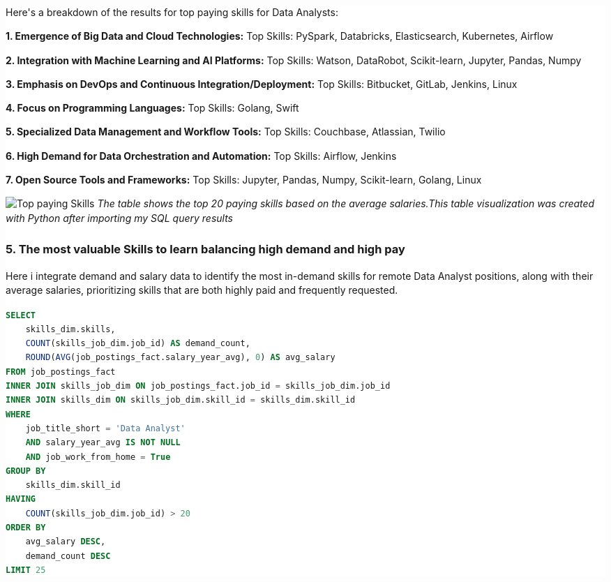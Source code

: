 Here's a breakdown of the results for top paying skills for Data Analysts:

**1. Emergence of Big Data and Cloud Technologies:**
Top Skills: PySpark, Databricks, Elasticsearch, Kubernetes, Airflow

**2. Integration with Machine Learning and AI Platforms:**
Top Skills: Watson, DataRobot, Scikit-learn, Jupyter, Pandas, Numpy

**3. Emphasis on DevOps and Continuous Integration/Deployment:**
Top Skills: Bitbucket, GitLab, Jenkins, Linux

**4. Focus on Programming Languages:**
     Top Skills: Golang, Swift

**5. Specialized Data Management and Workflow Tools:**
Top Skills: Couchbase, Atlassian, Twilio

**6. High Demand for Data Orchestration and Automation:**
Top Skills: Airflow, Jenkins

**7. Open Source Tools and Frameworks:**
Top Skills: Jupyter, Pandas, Numpy, Scikit-learn, Golang, Linux

![Top paying Skills](./images/top_20_skills_avg_salary.png)
*The table  shows the top 20 paying skills based on the average salaries.This table visualization was created with Python after importing my SQL query results*

### 5. The most valuable Skills to learn balancing high demand and high pay
Here i integrate demand and salary data to identify the most in-demand skills for remote Data Analyst positions, along with their average salaries, prioritizing skills that are both highly paid and frequently requested.

```sql
SELECT 
    skills_dim.skills,
    COUNT(skills_job_dim.job_id) AS demand_count,
    ROUND(AVG(job_postings_fact.salary_year_avg), 0) AS avg_salary
FROM job_postings_fact
INNER JOIN skills_job_dim ON job_postings_fact.job_id = skills_job_dim.job_id
INNER JOIN skills_dim ON skills_job_dim.skill_id = skills_dim.skill_id
WHERE
    job_title_short = 'Data Analyst'
    AND salary_year_avg IS NOT NULL
    AND job_work_from_home = True
GROUP BY
    skills_dim.skill_id
HAVING
    COUNT(skills_job_dim.job_id) > 20
ORDER BY
    avg_salary DESC,
    demand_count DESC 
LIMIT 25
```
